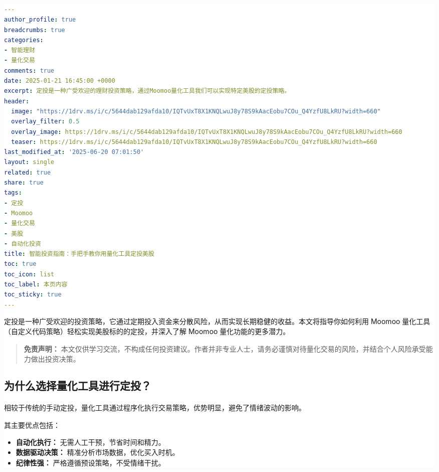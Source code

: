 ```yaml
---
author_profile: true
breadcrumbs: true
categories:
- 智能理财
- 量化交易
comments: true
date: 2025-01-21 16:45:00 +0000
excerpt: 定投是一种广受欢迎的理财投资策略，通过Moomoo量化工具我们可以实现特定美股的定投策略。
header:
  image: "https://1drv.ms/i/c/5644dab129afda10/IQTvUxT8X1KNQLwuJ8y78S9kAacEobu7COu_Q4YzfU8LkRU?width=660"
  overlay_filter: 0.5
  overlay_image: https://1drv.ms/i/c/5644dab129afda10/IQTvUxT8X1KNQLwuJ8y78S9kAacEobu7COu_Q4YzfU8LkRU?width=660
  teaser: https://1drv.ms/i/c/5644dab129afda10/IQTvUxT8X1KNQLwuJ8y78S9kAacEobu7COu_Q4YzfU8LkRU?width=660
last_modified_at: '2025-06-20 07:01:50'
layout: single
related: true
share: true
tags:
- 定投
- Moomoo
- 量化交易
- 美股
- 自动化投资
title: 智能投资指南：手把手教你用量化工具定投美股
toc: true
toc_icon: list
toc_label: 本页内容
toc_sticky: true
---
```


定投是一种广受欢迎的投资策略，它通过定期投入资金来分散风险，从而实现长期稳健的收益。本文将指导你如何利用 Moomoo 量化工具（自定义代码策略）轻松实现美股标的的定投，并深入了解 Moomoo 量化功能的更多潜力。




> **免责声明：** 本文仅供学习交流，不构成任何投资建议。作者并非专业人士，请务必谨慎对待量化交易的风险，并结合个人风险承受能力做出投资决策。

## 为什么选择量化工具进行定投？

相较于传统的手动定投，量化工具通过程序化执行交易策略，优势明显，避免了情绪波动的影响。

其主要优点包括：

- **自动化执行：** 无需人工干预，节省时间和精力。
- **数据驱动决策：** 精准分析市场数据，优化买入时机。
- **纪律性强：** 严格遵循预设策略，不受情绪干扰。
